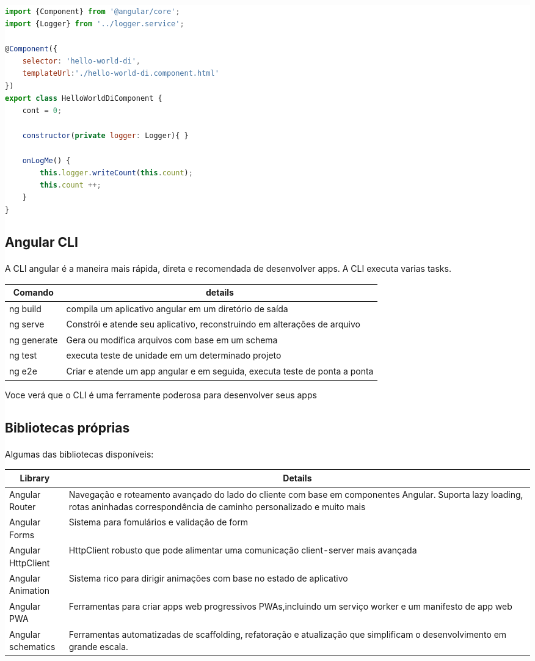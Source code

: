 
~~~ javascript
import {Component} from '@angular/core';
import {Logger} from '../logger.service';

@Component({
    selector: 'hello-world-di',
    templateUrl:'./hello-world-di.component.html'
})
export class HelloWorldDiComponent {
    cont = 0;

    constructor(private logger: Logger){ }

    onLogMe() {
        this.logger.writeCount(this.count);
        this.count ++;
    }
}
~~~

## Angular CLI

A CLI angular é a maneira mais rápida, direta e recomendada de desenvolver apps. A CLI executa 
varias tasks.

|Comando|details|
|--|--|
|ng build| compila um aplicativo angular em um diretório de saída|
|ng serve| Constrói e atende seu aplicativo, reconstruindo em alterações de arquivo|
|ng generate| Gera ou modifica arquivos com base em um schema|
|ng test| executa teste de unidade em um determinado projeto|
|ng e2e| Criar e atende um app angular e em seguida, executa teste de ponta a ponta|

Voce verá que o CLI é uma ferramente poderosa para desenvolver seus apps



## Bibliotecas próprias

Algumas das bibliotecas disponíveis:

|Library| Details|
|--|--|
|Angular Router| Navegação e roteamento avançado do lado do cliente com base em componentes Angular. Suporta lazy loading, rotas aninhadas correspondência de caminho personalizado e muito mais|
|Angular Forms| Sistema para fomulários e validação de form|
|Angular HttpClient| HttpClient robusto que pode alimentar uma comunicação client-server mais avançada|
|Angular Animation| Sistema rico para dirigir animações com base no estado de aplicativo|
|Angular PWA| Ferramentas para criar apps web progressivos PWAs,incluindo um serviço worker e um manifesto de app web|
|Angular schematics|Ferramentas automatizadas de scaffolding, refatoração e atualização que simplificam o desenvolvimento em grande escala.|
